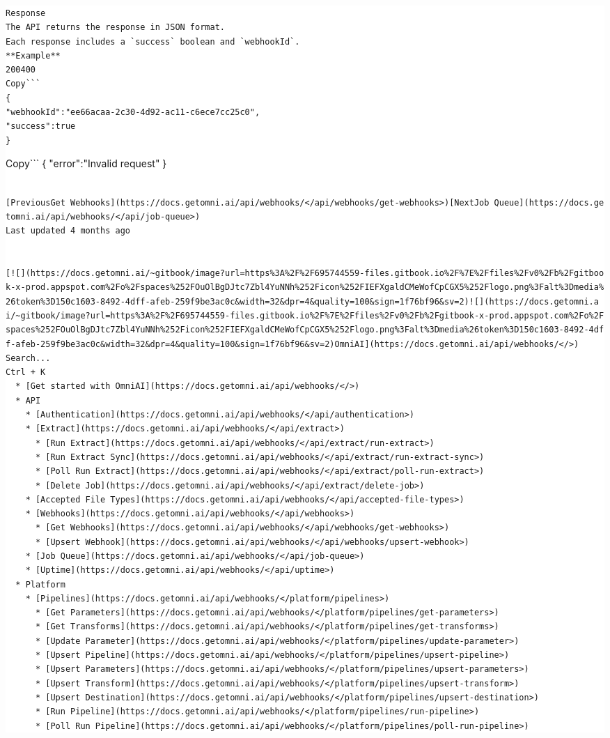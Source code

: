 ```
Response
The API returns the response in JSON format.
Each response includes a `success` boolean and `webhookId`.
**Example**
200400
Copy```
{ 
"webhookId":"ee66acaa-2c30-4d92-ac11-c6ece7cc25c0",
"success":true
}
```

Copy```
{
"error":"Invalid request"
}
```

[PreviousGet Webhooks](https://docs.getomni.ai/api/webhooks/</api/webhooks/get-webhooks>)[NextJob Queue](https://docs.getomni.ai/api/webhooks/</api/job-queue>)
Last updated 4 months ago


[![](https://docs.getomni.ai/~gitbook/image?url=https%3A%2F%2F695744559-files.gitbook.io%2F%7E%2Ffiles%2Fv0%2Fb%2Fgitbook-x-prod.appspot.com%2Fo%2Fspaces%252FOuOlBgDJtc7Zbl4YuNNh%252Ficon%252FIEFXgaldCMeWofCpCGX5%252Flogo.png%3Falt%3Dmedia%26token%3D150c1603-8492-4dff-afeb-259f9be3ac0c&width=32&dpr=4&quality=100&sign=1f76bf96&sv=2)![](https://docs.getomni.ai/~gitbook/image?url=https%3A%2F%2F695744559-files.gitbook.io%2F%7E%2Ffiles%2Fv0%2Fb%2Fgitbook-x-prod.appspot.com%2Fo%2Fspaces%252FOuOlBgDJtc7Zbl4YuNNh%252Ficon%252FIEFXgaldCMeWofCpCGX5%252Flogo.png%3Falt%3Dmedia%26token%3D150c1603-8492-4dff-afeb-259f9be3ac0c&width=32&dpr=4&quality=100&sign=1f76bf96&sv=2)OmniAI](https://docs.getomni.ai/api/webhooks/</>)
Search...
Ctrl + K
  * [Get started with OmniAI](https://docs.getomni.ai/api/webhooks/</>)
  * API
    * [Authentication](https://docs.getomni.ai/api/webhooks/</api/authentication>)
    * [Extract](https://docs.getomni.ai/api/webhooks/</api/extract>)
      * [Run Extract](https://docs.getomni.ai/api/webhooks/</api/extract/run-extract>)
      * [Run Extract Sync](https://docs.getomni.ai/api/webhooks/</api/extract/run-extract-sync>)
      * [Poll Run Extract](https://docs.getomni.ai/api/webhooks/</api/extract/poll-run-extract>)
      * [Delete Job](https://docs.getomni.ai/api/webhooks/</api/extract/delete-job>)
    * [Accepted File Types](https://docs.getomni.ai/api/webhooks/</api/accepted-file-types>)
    * [Webhooks](https://docs.getomni.ai/api/webhooks/</api/webhooks>)
      * [Get Webhooks](https://docs.getomni.ai/api/webhooks/</api/webhooks/get-webhooks>)
      * [Upsert Webhook](https://docs.getomni.ai/api/webhooks/</api/webhooks/upsert-webhook>)
    * [Job Queue](https://docs.getomni.ai/api/webhooks/</api/job-queue>)
    * [Uptime](https://docs.getomni.ai/api/webhooks/</api/uptime>)
  * Platform
    * [Pipelines](https://docs.getomni.ai/api/webhooks/</platform/pipelines>)
      * [Get Parameters](https://docs.getomni.ai/api/webhooks/</platform/pipelines/get-parameters>)
      * [Get Transforms](https://docs.getomni.ai/api/webhooks/</platform/pipelines/get-transforms>)
      * [Update Parameter](https://docs.getomni.ai/api/webhooks/</platform/pipelines/update-parameter>)
      * [Upsert Pipeline](https://docs.getomni.ai/api/webhooks/</platform/pipelines/upsert-pipeline>)
      * [Upsert Parameters](https://docs.getomni.ai/api/webhooks/</platform/pipelines/upsert-parameters>)
      * [Upsert Transform](https://docs.getomni.ai/api/webhooks/</platform/pipelines/upsert-transform>)
      * [Upsert Destination](https://docs.getomni.ai/api/webhooks/</platform/pipelines/upsert-destination>)
      * [Run Pipeline](https://docs.getomni.ai/api/webhooks/</platform/pipelines/run-pipeline>)
      * [Poll Run Pipeline](https://docs.getomni.ai/api/webhooks/</platform/pipelines/poll-run-pipeline>)
```